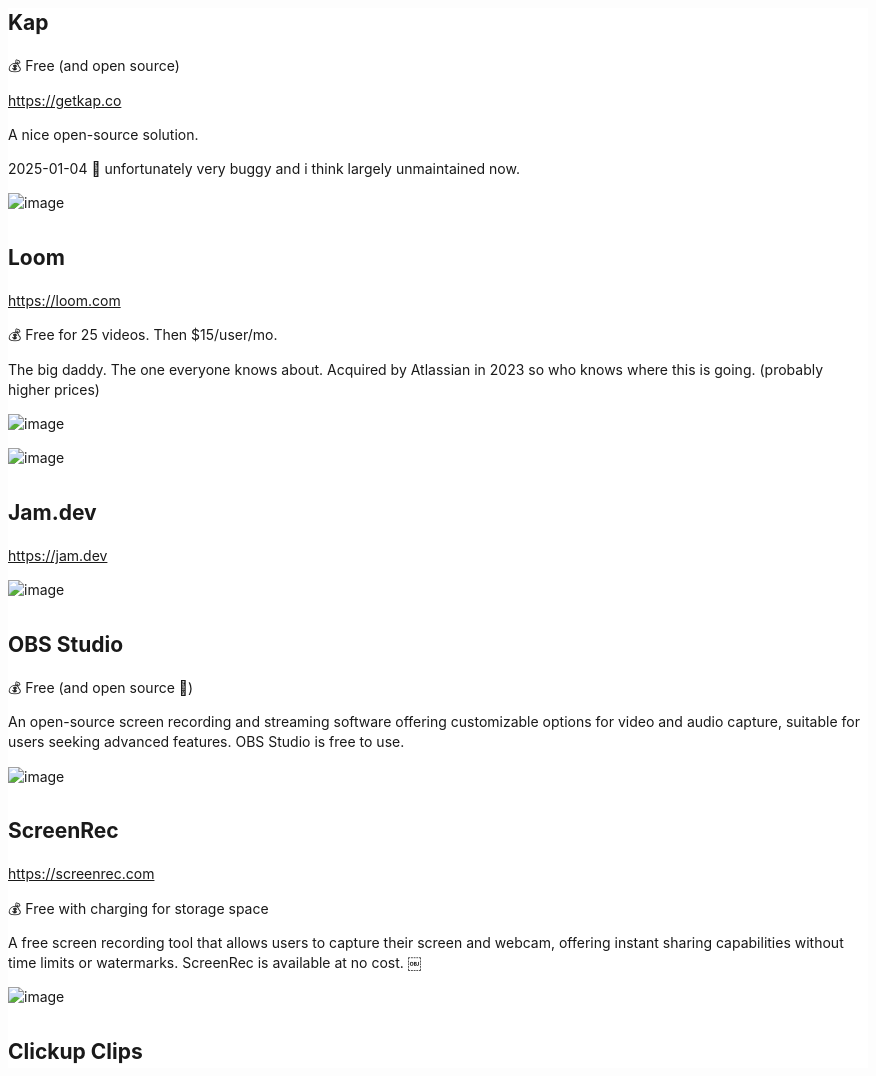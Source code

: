 ## Kap

💰 Free (and open source)

https://getkap.co

A nice open-source solution.

2025-01-04 🚩 unfortunately very buggy and i think largely unmaintained now.

![image](https://github.com/user-attachments/assets/13f247f0-5787-44b5-893d-912eeab21bc5)

## Loom

https://loom.com

💰 Free for 25 videos. Then $15/user/mo.

The big daddy. The one everyone knows about. Acquired by Atlassian in 2023 so who knows where this is going. (probably higher prices)

![image](https://github.com/user-attachments/assets/a43318e5-d8c8-41be-bab1-31b8775dc972)

![image](https://github.com/user-attachments/assets/6c5472ff-782e-4c64-b7e8-2d19ec49fd86)

## Jam.dev

https://jam.dev

![image](https://github.com/user-attachments/assets/ab730eff-afff-4ae9-b84b-6294d2df2c1e)

## OBS Studio

💰 Free (and open source 🎉)

An open-source screen recording and streaming software offering customizable options for video and audio capture, suitable for users seeking advanced features. OBS Studio is free to use.

![image](https://github.com/user-attachments/assets/f9d297ba-b825-4f9d-ad1e-16ac77c0842d)

## ScreenRec

https://screenrec.com

💰 Free with charging for storage space

A free screen recording tool that allows users to capture their screen and webcam, offering instant sharing capabilities without time limits or watermarks. ScreenRec is available at no cost. ￼

![image](https://github.com/user-attachments/assets/f5a84487-4934-489a-b315-8cf558a1ce7a)

## Clickup Clips
